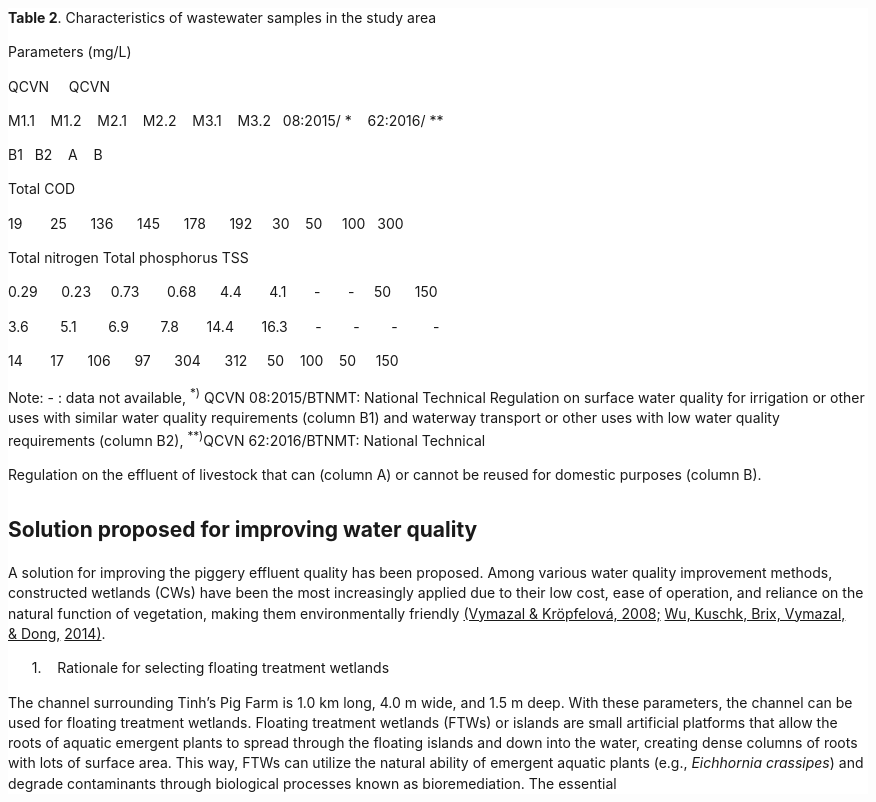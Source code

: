 <p><span class="font7" style="font-weight:bold;">Table 2</span><span class="font7">. Characteristics of wastewater samples in the study area</span></p></td></tr>
<tr><td style="vertical-align:middle;">
<p><span class="font5">Parameters (mg/L)</span></p></td><td style="vertical-align:middle;">
<p><span class="font5">QCVN &nbsp;&nbsp;&nbsp;&nbsp;QCVN</span></p>
<p><span class="font5">M1.1 &nbsp;&nbsp;&nbsp;M1.2 &nbsp;&nbsp;&nbsp;M2.1 &nbsp;&nbsp;&nbsp;M2.2 &nbsp;&nbsp;&nbsp;M3.1 &nbsp;&nbsp;&nbsp;M3.2 &nbsp;&nbsp;08:2015/ * &nbsp;&nbsp;&nbsp;62:2016/ **</span></p>
<p><span class="font5">B1 &nbsp;&nbsp;B2 &nbsp;&nbsp;&nbsp;A &nbsp;&nbsp;&nbsp;B</span></p></td></tr>
<tr><td style="vertical-align:middle;">
<p><span class="font5">Total COD</span></p></td><td style="vertical-align:middle;">
<p><span class="font5">19 &nbsp;&nbsp;&nbsp;&nbsp;&nbsp;&nbsp;25 &nbsp;&nbsp;&nbsp;&nbsp;&nbsp;136 &nbsp;&nbsp;&nbsp;&nbsp;&nbsp;145 &nbsp;&nbsp;&nbsp;&nbsp;&nbsp;178 &nbsp;&nbsp;&nbsp;&nbsp;&nbsp;192 &nbsp;&nbsp;&nbsp;&nbsp;30 &nbsp;&nbsp;&nbsp;50 &nbsp;&nbsp;&nbsp;&nbsp;100 &nbsp;&nbsp;300</span></p></td></tr>
<tr><td style="vertical-align:bottom;">
<p><span class="font5">Total nitrogen Total phosphorus TSS</span></p></td><td style="vertical-align:bottom;">
<p><span class="font5">0.29 &nbsp;&nbsp;&nbsp;&nbsp;&nbsp;0.23 &nbsp;&nbsp;&nbsp;&nbsp;0.73 &nbsp;&nbsp;&nbsp;&nbsp;&nbsp;&nbsp;0.68 &nbsp;&nbsp;&nbsp;&nbsp;&nbsp;4.4 &nbsp;&nbsp;&nbsp;&nbsp;&nbsp;&nbsp;4.1 &nbsp;&nbsp;&nbsp;&nbsp;&nbsp;&nbsp;- &nbsp;&nbsp;&nbsp;&nbsp;&nbsp;&nbsp;- &nbsp;&nbsp;&nbsp;&nbsp;50 &nbsp;&nbsp;&nbsp;&nbsp;&nbsp;150</span></p>
<p><span class="font5">3.6 &nbsp;&nbsp;&nbsp;&nbsp;&nbsp;&nbsp;&nbsp;5.1 &nbsp;&nbsp;&nbsp;&nbsp;&nbsp;&nbsp;&nbsp;6.9 &nbsp;&nbsp;&nbsp;&nbsp;&nbsp;&nbsp;&nbsp;7.8 &nbsp;&nbsp;&nbsp;&nbsp;&nbsp;&nbsp;14.4 &nbsp;&nbsp;&nbsp;&nbsp;&nbsp;&nbsp;16.3 &nbsp;&nbsp;&nbsp;&nbsp;&nbsp;&nbsp;- &nbsp;&nbsp;&nbsp;&nbsp;&nbsp;&nbsp;&nbsp;- &nbsp;&nbsp;&nbsp;&nbsp;&nbsp;&nbsp;&nbsp;- &nbsp;&nbsp;&nbsp;&nbsp;&nbsp;&nbsp;&nbsp;&nbsp;-</span></p>
<p><span class="font5">14 &nbsp;&nbsp;&nbsp;&nbsp;&nbsp;&nbsp;17 &nbsp;&nbsp;&nbsp;&nbsp;&nbsp;106 &nbsp;&nbsp;&nbsp;&nbsp;&nbsp;97 &nbsp;&nbsp;&nbsp;&nbsp;&nbsp;304 &nbsp;&nbsp;&nbsp;&nbsp;&nbsp;312 &nbsp;&nbsp;&nbsp;&nbsp;50 &nbsp;&nbsp;&nbsp;100 &nbsp;&nbsp;&nbsp;50 &nbsp;&nbsp;&nbsp;&nbsp;150</span></p></td></tr>
</table>
<p><span class="font5">Note: - : data not available, <sup>*)</sup> QCVN 08:2015/BTNMT: National Technical Regulation on surface water quality for irrigation or other uses with similar water quality requirements (column B1) and waterway transport or other uses with low water quality requirements (column B2), <sup>**)</sup>QCVN 62:2016/BTNMT: National Technical</span></p>
<p><span class="font5">Regulation on the effluent of livestock that can (column A) or cannot be reused for domestic purposes (column B).</span></p>
<h2><a name="bookmark17"></a><span class="font7" style="font-weight:bold;"><a name="bookmark18"></a>Solution proposed for improving water quality</span></h2>
<p><span class="font7">A solution for improving the piggery effluent quality has been proposed. Among various water quality improvement methods, constructed wetlands (CWs) have been the most increasingly applied due to their low cost, ease of operation, and reliance on the natural function of vegetation, making them environmentally friendly </span><a href="#bookmark19"><span class="font7">(Vymazal &amp;&nbsp;Kröpfelová, 2008;</span></a><span class="font7"> </span><a href="#bookmark20"><span class="font7">Wu, Kuschk, Brix, Vymazal, &amp;&nbsp;Dong,</span></a><span class="font7"> </span><a href="#bookmark20"><span class="font7">2014)</span></a><span class="font7">.</span></p>
<ul style="list-style:none;"><li>
<p><span class="font7">1. &nbsp;&nbsp;&nbsp;Rationale for selecting floating treatment wetlands</span></p></li></ul>
<p><span class="font7">The channel surrounding Tinh’s Pig Farm is 1.0 km long, 4.0 m wide, and 1.5 m deep. With these parameters, the channel can be used for floating treatment wetlands. Floating treatment wetlands (FTWs) or islands are small artificial platforms that allow the roots of aquatic emergent plants to spread through the floating islands and down into the water, creating dense columns of roots with lots of surface area. This way, FTWs can utilize the natural ability of emergent aquatic plants (e.g., </span><span class="font7" style="font-style:italic;">Eichhornia crassipes</span><span class="font7">) and degrade contaminants through biological processes known as bioremediation. The essential</span></p>
